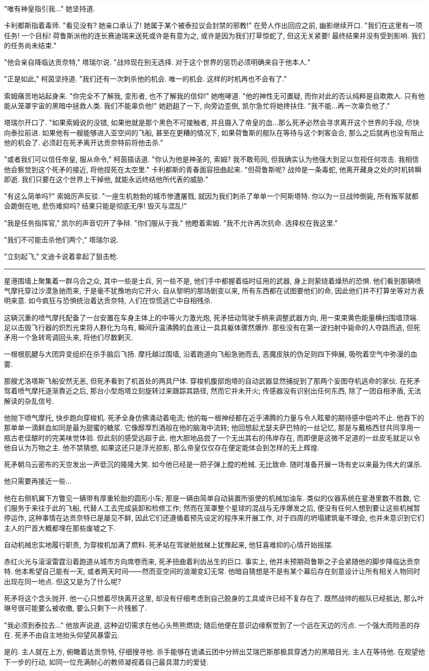 "唯有神皇指引我…" 她坚持道.

卡利都斯指着毒师. "看见没有? 她亲口承认了! 她属于某个被泰拉议会封禁的邪教!" 在旁人作出回应之前, 幽影继续开口. "我们在这里有一项任务! 一个目标! 荷鲁斯派他的连长赛迪瑞来送死或许是有意为之, 或许是因为我们打草惊蛇了, 但这无关紧要! 最终结果并没有受到影响. 我们的任务尚未结束."

"他会亲自降临达贡奈特," 塔瑞尔说. "战帅现在别无选择. 对于这个世界的惩罚必须明确来自于他本人."

"正是如此," 柯茵坚持道. "我们还有一次刺杀他的机会. 唯一的机会. 这样的时机再也不会有了."

索姆痛苦地站起身来. "你完全不了解我, 变形者, 也不了解我的信仰!" 她咆哮道. "他的神性无可置疑, 而你对此的否认纯粹是自欺欺人. 只有他能从笼罩宇宙的黑暗中拯救人类. 我们不能辜负他!" 她趔趄了一下, 向旁边歪倒, 凯尔急忙将她搀扶住. "我不能…再一次辜负他了."

塔瑞尔开口了. "如果索姆说的没错, 如果他就是那个黑色不可接触者, 并且摄入了帝皇的血…那么死矛必然会寻求离开这个世界的手段, 尽快向泰拉前进. 如果他有一艘能够进入亚空间的飞船, 甚至在更糟的情况下, 如果荷鲁斯的舰队在等待与这个刺客会合, 那么之后就再也没有阻止他的机会了. 必须赶在死矛离开达贡奈特前将他击杀."

"或者我们可以信任帝皇, 服从命令," 柯茵插话道. "你认为他是神圣的, 索姆? 我不敢苟同, 但我确实认为他强大到足以忽视任何攻击. 我相信他会察觉到这个死矛的接近, 将他捏死在太空里." 卡利都斯的青春面容扭曲起来. "但荷鲁斯呢? 战帅是一条毒蛇, 他离开藏身之处的时机转瞬即逝. 我们只要在这个世界上干掉他, 就能永远终结他所代表的威胁."

"有这么简单吗?" 索姆厉声反驳. "一座生机勃勃的城市惨遭屠戮, 就因为我们刺杀了单单一个阿斯塔特. 你以为一旦战帅倒毙, 所有叛军就都会跪倒在地, 悲伤难抑吗? 结果只能是彻底无序! 毁灭与混乱!"

"我是任务指挥官," 凯尔的声音切开了争辩. "你们服从于我." 他瞪着索姆. "我不允许再次抗命. 选择权在我这里."

"我们不可能击杀他们两个," 塔瑞尔说.

"立刻起飞," 文迪卡说着拿起了狙击枪.

--------

星港围墙上聚集着一群乌合之众, 其中一些是士兵, 另一些不是, 他们手中都握着临时征用的武器, 身上则萦绕着燥热的恐惧. 他们看到那辆喷气摩托穿过沙漠急驰而来, 于是毫不犹豫地向它开火. 自从黎明的那场剧变以来, 所有东西都在试图要他们的命, 因此他们并不打算坐等对方表明来意. 如今疯狂与恐惧统治着达贡奈特, 人们在惊慌逃亡中自相残杀.

这辆沉重的喷气摩托配备了一台安置在车身主体上的中等火力激光炮, 死矛扭动驾驶手柄来调整武器方向, 用一束束黄色能量横扫围墙顶端. 足以击毁飞行器的炽烈光束将人群化为乌有, 瞬间升温沸腾的血液让一具具躯体骤然爆炸. 那些没有在第一波扫射中毙命的人夺路而逃, 但死矛用一个急转弯调回头来, 将他们尽数剿灭.

一根根肌腱与大团异变组织在杀手脑后飞扬. 摩托越过围墙, 沿着跑道向飞船急驰而去, 恶魔皮肤的伪足则四下伸展, 吸吮着空气中弥漫的血雾.

那艘尤洛塔斯飞船安然无恙, 但死矛看到了机首处的两具尸体. 穿梭机腹部炮塔的自动武器显然捕捉到了那两个妄图夺机逃命的家伙. 在死矛驾着喷气摩托逐渐靠近之后, 那台小型炮塔立刻旋转过来跟踪其路径, 然而它并未开火; 传感器没有识别出任何东西, 除了一团自相矛盾, 无法解读的杂乱信号.

他抛下喷气摩托, 快步跑向穿梭机. 死矛全身仿佛涌动着电流; 他的每一根神经都在近乎沸腾的力量与令人眩晕的期待感中低吟不止. 他吞下的那单单一滴鲜血如同是最为甜蜜的糖浆. 它像醇厚烈酒般在他的脑海中流转; 他回想起尤瑟夫萨巴特的一丝记忆, 那是与戴格西甘共同享用一瓶古老佳酿时的完美味觉体验. 但此刻的感受远超于此. 他大胆地品尝了一个无出其右的伟岸存在, 而即便是这微不足道的一丝皮毛就足以令他自认为万物之主. 他不禁猜想, 如果这还只是浮光掠影, 那么帝皇仅仅存在便定能体会到怎样的无上辉煌.

死矛朝乌云密布的天空发出一声低沉的隆隆大笑. 如今他已经是一把子弹上膛的枪械. 无比致命. 随时准备开展一场有史以来最为伟大的谋杀.

他只需要再接近一些…

他在右侧机翼下方瞥见一辆带有厚重轮胎的圆形小车; 那是一辆由简单自动装置所驱使的机械加油车. 类似的仪器系统在星港里数不胜数, 它们服务于来往于此的飞船, 代替人工去完成装卸和检修工作; 然而在笼罩整个星球的混战与无序爆发之后, 便没有任何人想到要让这些机械暂停运作, 这种事情在达贡奈特已是屡见不鲜, 因此它们还遵循着预先设定的程序来开展工作, 对于四周的坍塌建筑毫不理会, 也并未意识到它们主人的尸首大概都埋在那些废墟之下.

自动机械忠实地履行职责, 为穿梭机加满了燃料. 死矛站在驾驶舱舷梯上犹豫起来, 他狂喜难抑的心情开始摇摆.

赤红火光与滚滚雷霆沿着跑道从城市方向席卷而来, 死矛扭曲着利齿丛生的巨口. 事实上, 他并未预期荷鲁斯之子会紧随他的脚步降临达贡奈特. 他本希望自己能有一天, 或者两天时间——然而亚空间的浪潮变幻无常. 他暗自猜想是不是有某个幕后存在刻意设计让所有相关人物同时出现在同一地点. 但这又是为了什么呢?

死矛将这个念头抛开. 他一心只想着尽快离开这里, 却没有仔细考虑到自己脱身的工具或许已经不复存在了. 既然战帅的舰队已经抵达, 那么叶琳号很可能要么被收缴, 要么只剩下一片残骸了.

"我必须到泰拉去…" 他放声说道, 这种迫切需求在他心头熊熊燃烧; 随后他便在意识边缘察觉到了一个远在天边的污点. 一个强大而险恶的存在. 死矛不由自主地抬头仰望风暴雷云.

是的. 主人就在上方, 俯瞰着达贡奈特, 仔细搜寻他. 杀手能够在诡谲云团中分辨出艾瑞巴斯那极具穿透力的黑暗目光. 主人在等待他. 在观望他下一步的行动, 如同一位充满耐心的教师凝视着自己最具潜力的爱徒.
